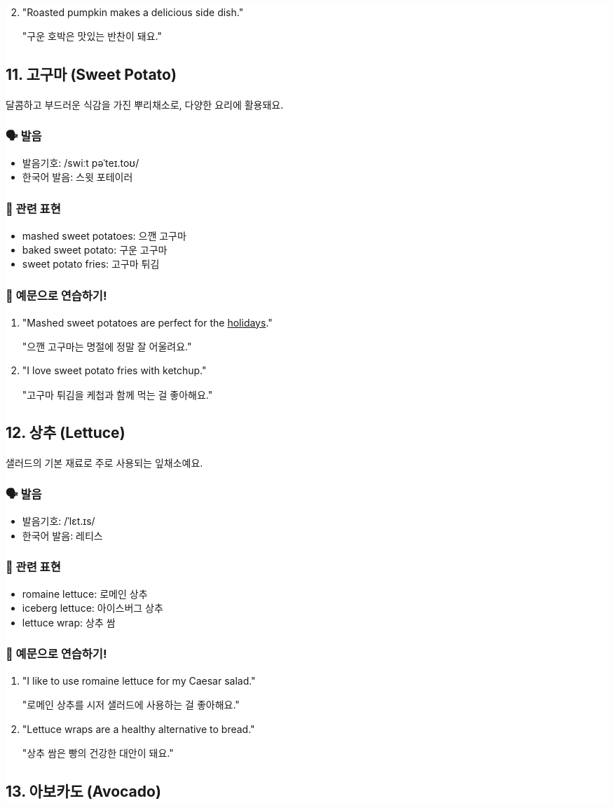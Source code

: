 2. "Roasted pumpkin makes a delicious side dish."

   "구운 호박은 맛있는 반찬이 돼요."

## 11. 고구마 (Sweet Potato)

달콤하고 부드러운 식감을 가진 뿌리채소로, 다양한 요리에 활용돼요.

### 🗣️ 발음

- <span data-pronunciation="sweet potato">발음기호: /swiːt pəˈteɪ.toʊ/</span>
- 한국어 발음: 스윗 포테이러

### 💭 관련 표현

- mashed sweet potatoes: 으깬 고구마
- baked sweet potato: 구운 고구마
- sweet potato fries: 고구마 튀김

### 📝 예문으로 연습하기!

1. "Mashed sweet potatoes are perfect for the [holidays](/blog/in-english/517.holiday/)."

   "으깬 고구마는 명절에 정말 잘 어울려요."

2. "I love sweet potato fries with ketchup."

   "고구마 튀김을 케첩과 함께 먹는 걸 좋아해요."

## 12. 상추 (Lettuce)

샐러드의 기본 재료로 주로 사용되는 잎채소예요.

### 🗣️ 발음

- <span data-pronunciation="lettuce">발음기호: /ˈlɛt.ɪs/</span>
- 한국어 발음: 레티스

### 💭 관련 표현

- romaine lettuce: 로메인 상추
- iceberg lettuce: 아이스버그 상추
- lettuce wrap: 상추 쌈

### 📝 예문으로 연습하기!

1. "I like to use romaine lettuce for my Caesar salad."

   "로메인 상추를 시저 샐러드에 사용하는 걸 좋아해요."

2. "Lettuce wraps are a healthy alternative to bread."

   "상추 쌈은 빵의 건강한 대안이 돼요."

## 13. 아보카도 (Avocado)
